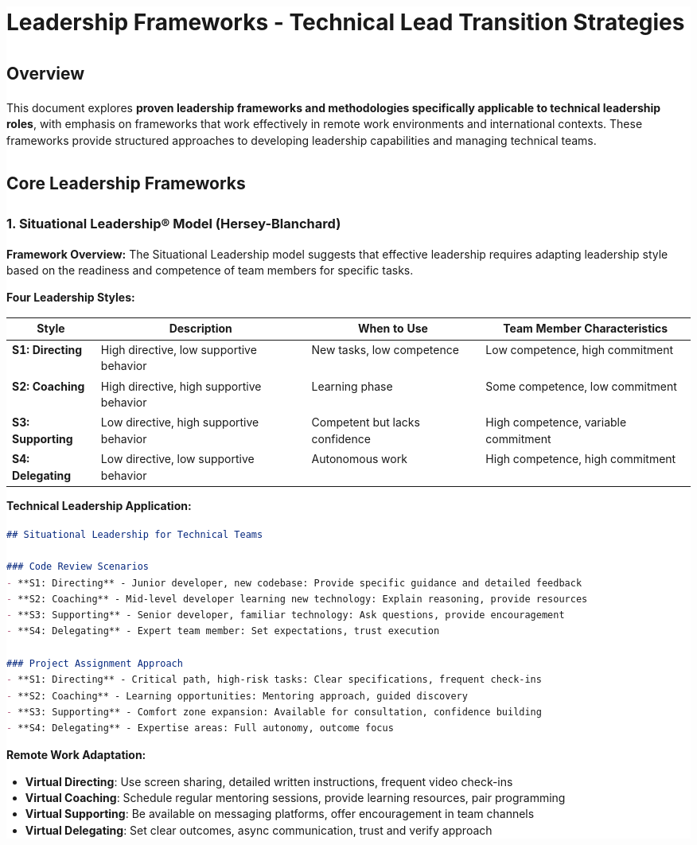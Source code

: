 # Leadership Frameworks - Technical Lead Transition Strategies

## Overview

This document explores **proven leadership frameworks and methodologies specifically applicable to technical leadership roles**, with emphasis on frameworks that work effectively in remote work environments and international contexts. These frameworks provide structured approaches to developing leadership capabilities and managing technical teams.

## Core Leadership Frameworks

### 1. Situational Leadership® Model (Hersey-Blanchard)

**Framework Overview:**
The Situational Leadership model suggests that effective leadership requires adapting leadership style based on the readiness and competence of team members for specific tasks.

**Four Leadership Styles:**

| Style | Description | When to Use | Team Member Characteristics |
|-------|-------------|-------------|----------------------------|
| **S1: Directing** | High directive, low supportive behavior | New tasks, low competence | Low competence, high commitment |
| **S2: Coaching** | High directive, high supportive behavior | Learning phase | Some competence, low commitment |
| **S3: Supporting** | Low directive, high supportive behavior | Competent but lacks confidence | High competence, variable commitment |
| **S4: Delegating** | Low directive, low supportive behavior | Autonomous work | High competence, high commitment |

**Technical Leadership Application:**
```markdown
## Situational Leadership for Technical Teams

### Code Review Scenarios
- **S1: Directing** - Junior developer, new codebase: Provide specific guidance and detailed feedback
- **S2: Coaching** - Mid-level developer learning new technology: Explain reasoning, provide resources
- **S3: Supporting** - Senior developer, familiar technology: Ask questions, provide encouragement
- **S4: Delegating** - Expert team member: Set expectations, trust execution

### Project Assignment Approach
- **S1: Directing** - Critical path, high-risk tasks: Clear specifications, frequent check-ins
- **S2: Coaching** - Learning opportunities: Mentoring approach, guided discovery
- **S3: Supporting** - Comfort zone expansion: Available for consultation, confidence building
- **S4: Delegating** - Expertise areas: Full autonomy, outcome focus
```

**Remote Work Adaptation:**
- **Virtual Directing**: Use screen sharing, detailed written instructions, frequent video check-ins
- **Virtual Coaching**: Schedule regular mentoring sessions, provide learning resources, pair programming
- **Virtual Supporting**: Be available on messaging platforms, offer encouragement in team channels
- **Virtual Delegating**: Set clear outcomes, async communication, trust and verify approach
